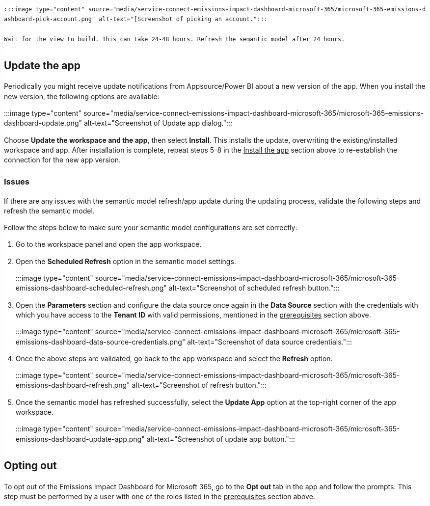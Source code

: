     :::image type="content" source="media/service-connect-emissions-impact-dashboard-microsoft-365/microsoft-365-emissions-dashboard-pick-account.png" alt-text="[Screenshot of picking an account."::: 

    Wait for the view to build. This can take 24-48 hours. Refresh the semantic model after 24 hours.

## Update the app 

Periodically you might receive update notifications from Appsource/Power BI about a new version of the app. When you install the new version, the following options are available: 

:::image type="content" source="media/service-connect-emissions-impact-dashboard-microsoft-365/microsoft-365-emissions-dashboard-update.png" alt-text="Screenshot of Update app dialog.":::

Choose **Update the workspace and the app**, then select **Install**. This installs the update, overwriting the existing/installed workspace and app. After installation is complete, repeat steps 5-8 in the [Install the app](#install-the-app) section above to re-establish the connection for the new app version.

### Issues 

If there are any issues with the semantic model refresh/app update during the updating process, validate the following steps and refresh the semantic model. 

Follow the steps below to make sure your semantic model configurations are set correctly: 

1. Go to the workspace panel and open the app workspace.

1. Open the **Scheduled Refresh** option in the semantic model settings. 

    :::image type="content" source="media/service-connect-emissions-impact-dashboard-microsoft-365/microsoft-365-emissions-dashboard-scheduled-refresh.png" alt-text="Screenshot of scheduled refresh button."::: 

1. Open the **Parameters** section and configure the data source once again in the **Data Source** section with the credentials with which you have access to the **Tenant ID** with valid permissions, mentioned in the [prerequisites](#prerequisites) section above. 

    :::image type="content" source="media/service-connect-emissions-impact-dashboard-microsoft-365/microsoft-365-emissions-dashboard-data-source-credentials.png" alt-text="Screenshot of data source credentials.":::

1. Once the above steps are validated, go back to the app workspace and select the **Refresh** option. 

    :::image type="content" source="media/service-connect-emissions-impact-dashboard-microsoft-365/microsoft-365-emissions-dashboard-refresh.png" alt-text="Screenshot of refresh button."::: 

1. Once the semantic model has refreshed successfully, select the **Update App** option at the top-right corner of the app workspace. 

    :::image type="content" source="media/service-connect-emissions-impact-dashboard-microsoft-365/microsoft-365-emissions-dashboard-update-app.png" alt-text="Screenshot of update app button."::: 

## Opting out

To opt out of the Emissions Impact Dashboard for Microsoft 365, go to the **Opt out** tab in the app and follow the prompts. This step must be performed by a user with one of the roles listed in the [prerequisites](#prerequisites) section above.
